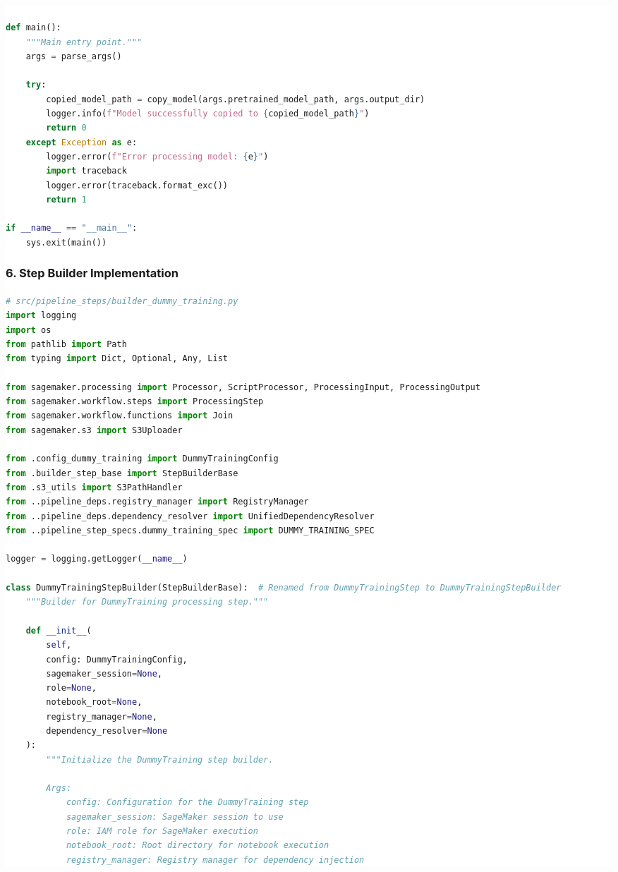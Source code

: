 ```python

def main():
    """Main entry point."""
    args = parse_args()
    
    try:
        copied_model_path = copy_model(args.pretrained_model_path, args.output_dir)
        logger.info(f"Model successfully copied to {copied_model_path}")
        return 0
    except Exception as e:
        logger.error(f"Error processing model: {e}")
        import traceback
        logger.error(traceback.format_exc())
        return 1

if __name__ == "__main__":
    sys.exit(main())
```

### 6. Step Builder Implementation

```python
# src/pipeline_steps/builder_dummy_training.py
import logging
import os
from pathlib import Path
from typing import Dict, Optional, Any, List

from sagemaker.processing import Processor, ScriptProcessor, ProcessingInput, ProcessingOutput
from sagemaker.workflow.steps import ProcessingStep
from sagemaker.workflow.functions import Join
from sagemaker.s3 import S3Uploader

from .config_dummy_training import DummyTrainingConfig
from .builder_step_base import StepBuilderBase
from .s3_utils import S3PathHandler
from ..pipeline_deps.registry_manager import RegistryManager
from ..pipeline_deps.dependency_resolver import UnifiedDependencyResolver
from ..pipeline_step_specs.dummy_training_spec import DUMMY_TRAINING_SPEC

logger = logging.getLogger(__name__)

class DummyTrainingStepBuilder(StepBuilderBase):  # Renamed from DummyTrainingStep to DummyTrainingStepBuilder
    """Builder for DummyTraining processing step."""
    
    def __init__(
        self, 
        config: DummyTrainingConfig,
        sagemaker_session=None, 
        role=None, 
        notebook_root=None,
        registry_manager=None,
        dependency_resolver=None
    ):
        """Initialize the DummyTraining step builder.
        
        Args:
            config: Configuration for the DummyTraining step
            sagemaker_session: SageMaker session to use
            role: IAM role for SageMaker execution
            notebook_root: Root directory for notebook execution
            registry_manager: Registry manager for dependency injection
```